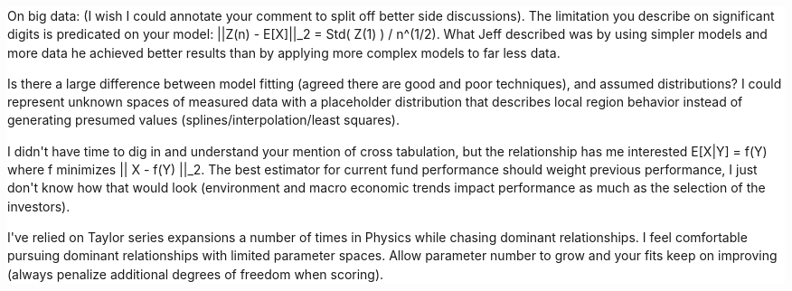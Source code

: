 <p>On big data: (I wish I could annotate your comment to split off better side discussions). The limitation you describe on significant digits is predicated on your model: ||Z(n) - E[X]||_2 = Std( Z(1) ) / n^(1/2). What Jeff described was by using simpler models and more data he achieved better results than by applying more complex models to far less data.</p>
<p>Is there a large difference between model fitting (agreed there are good and poor techniques), and assumed distributions? I could represent unknown spaces of measured data with a placeholder distribution that describes local region behavior instead of generating presumed values (splines/interpolation/least squares). </p>
<p>I didn't have time to dig in and understand your mention of cross tabulation, but the relationship has me interested E[X|Y] = f(Y) where f minimizes || X - f(Y) ||_2. The best estimator for current fund performance should weight previous performance, I just don't know how that would look (environment and macro economic trends impact performance as much as the selection of the investors).</p>
<p>I've relied on Taylor series expansions a number of times in Physics while chasing dominant relationships. I feel comfortable pursuing dominant relationships with limited parameter spaces. Allow parameter number to grow and your fits keep on improving (always penalize additional degrees of freedom when scoring).
</p></blockquote>
